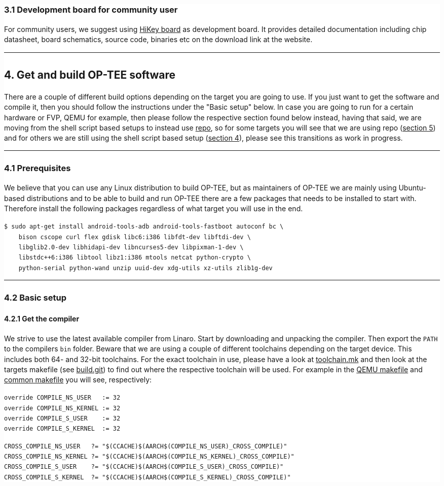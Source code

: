 ### 3.1 Development board for community user
For community users, we suggest using [HiKey board](https://www.96boards.org/products/ce/hikey/)
as development board. It provides detailed documentation including chip
datasheet, board schematics, source code, binaries etc on the download link at
the website.

---
## 4. Get and build OP-TEE software
There are a couple of different build options depending on the target you are
going to use. If you just want to get the software and compile it, then you
should follow the instructions under the "Basic setup" below. In case you are
going to run for a certain hardware or FVP, QEMU for example, then please follow
the respective section found below instead, having that said, we are moving from
the shell script based setups to instead use
[repo](https://source.android.com/source/downloading.html), so for some targets
you will see that we are using repo ([section 5](#5-repo-manifests)) and for
others we are still using the shell script based setup
([section 4](#4-get-and-build-op-tee-software)), please see this transitions as
work in progress.

---
### 4.1 Prerequisites
We believe that you can use any Linux distribution to build OP-TEE, but as
maintainers of OP-TEE we are mainly using Ubuntu-based distributions and to be
able to build and run OP-TEE there are a few packages that needs to be installed
to start with. Therefore install the following packages regardless of what
target you will use in the end.
```
$ sudo apt-get install android-tools-adb android-tools-fastboot autoconf bc \
	bison cscope curl flex gdisk libc6:i386 libfdt-dev libftdi-dev \
	libglib2.0-dev libhidapi-dev libncurses5-dev libpixman-1-dev \
	libstdc++6:i386 libtool libz1:i386 mtools netcat python-crypto \
	python-serial python-wand unzip uuid-dev xdg-utils xz-utils zlib1g-dev
```

---
### 4.2 Basic setup
#### 4.2.1 Get the compiler
We strive to use the latest available compiler from Linaro. Start by downloading
and unpacking the compiler. Then export the `PATH` to the compilers `bin`
folder. Beware that we are using a couple of different toolchains depending on
the target device. This includes both 64- and 32-bit toolchains. For the exact
toolchain in use, please have a look at [toolchain.mk](https://github.com/OP-TEE/build/blob/master/toolchain.mk)
and then look at the targets makefile (see [build.git](https://github.com/OP-TEE/build))
to find out where the respective toolchain will be used. For example in the
[QEMU makefile](https://github.com/OP-TEE/build/blob/master/qemu.mk#L6-L9) and
[common makefile](https://github.com/OP-TEE/build/blob/master/common.mk#L90-L93)
you will see, respectively:
```
override COMPILE_NS_USER   := 32
override COMPILE_NS_KERNEL := 32
override COMPILE_S_USER    := 32
override COMPILE_S_KERNEL  := 32
```
```
CROSS_COMPILE_NS_USER   ?= "$(CCACHE)$(AARCH$(COMPILE_NS_USER)_CROSS_COMPILE)"
CROSS_COMPILE_NS_KERNEL ?= "$(CCACHE)$(AARCH$(COMPILE_NS_KERNEL)_CROSS_COMPILE)"
CROSS_COMPILE_S_USER    ?= "$(CCACHE)$(AARCH$(COMPILE_S_USER)_CROSS_COMPILE)"
CROSS_COMPILE_S_KERNEL  ?= "$(CCACHE)$(AARCH$(COMPILE_S_KERNEL)_CROSS_COMPILE)"
```
